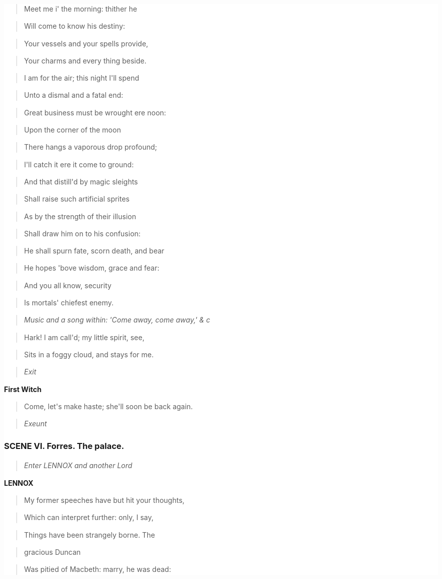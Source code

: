 > Meet me i' the morning: thither he  

> Will come to know his destiny:  

> Your vessels and your spells provide,  

> Your charms and every thing beside.  

> I am for the air; this night I'll spend  

> Unto a dismal and a fatal end:  

> Great business must be wrought ere noon:  

> Upon the corner of the moon  

> There hangs a vaporous drop profound;  

> I'll catch it ere it come to ground:  

> And that distill'd by magic sleights  

> Shall raise such artificial sprites  

> As by the strength of their illusion  

> Shall draw him on to his confusion:  

> He shall spurn fate, scorn death, and bear  

> He hopes 'bove wisdom, grace and fear:  

> And you all know, security  

> Is mortals' chiefest enemy.  

> *Music and a song within: 'Come away, come away,'  & c*

> Hark! I am call'd; my little spirit, see,  

> Sits in a foggy cloud, and stays for me.  

> *Exit*

**First Witch**

> Come, let's make haste; she'll soon be back again.  

> *Exeunt*

### SCENE VI. Forres. The palace.

> *Enter LENNOX and another Lord*

**LENNOX**

> My former speeches have but hit your thoughts,  

> Which can interpret further: only, I say,  

> Things have been strangely borne. The  

> gracious Duncan  

> Was pitied of Macbeth: marry, he was dead:  
